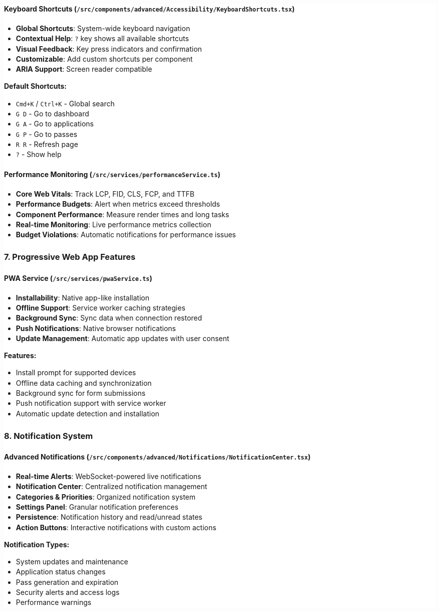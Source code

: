 #### Keyboard Shortcuts (`/src/components/advanced/Accessibility/KeyboardShortcuts.tsx`)
- **Global Shortcuts**: System-wide keyboard navigation
- **Contextual Help**: `?` key shows all available shortcuts
- **Visual Feedback**: Key press indicators and confirmation
- **Customizable**: Add custom shortcuts per component
- **ARIA Support**: Screen reader compatible

**Default Shortcuts:**
- `Cmd+K` / `Ctrl+K` - Global search
- `G D` - Go to dashboard
- `G A` - Go to applications
- `G P` - Go to passes
- `R R` - Refresh page
- `?` - Show help

#### Performance Monitoring (`/src/services/performanceService.ts`)
- **Core Web Vitals**: Track LCP, FID, CLS, FCP, and TTFB
- **Performance Budgets**: Alert when metrics exceed thresholds
- **Component Performance**: Measure render times and long tasks
- **Real-time Monitoring**: Live performance metrics collection
- **Budget Violations**: Automatic notifications for performance issues

### 7. Progressive Web App Features

#### PWA Service (`/src/services/pwaService.ts`)
- **Installability**: Native app-like installation
- **Offline Support**: Service worker caching strategies
- **Background Sync**: Sync data when connection restored
- **Push Notifications**: Native browser notifications
- **Update Management**: Automatic app updates with user consent

**Features:**
- Install prompt for supported devices
- Offline data caching and synchronization
- Background sync for form submissions
- Push notification support with service worker
- Automatic update detection and installation

### 8. Notification System

#### Advanced Notifications (`/src/components/advanced/Notifications/NotificationCenter.tsx`)
- **Real-time Alerts**: WebSocket-powered live notifications
- **Notification Center**: Centralized notification management
- **Categories & Priorities**: Organized notification system
- **Settings Panel**: Granular notification preferences
- **Persistence**: Notification history and read/unread states
- **Action Buttons**: Interactive notifications with custom actions

**Notification Types:**
- System updates and maintenance
- Application status changes
- Pass generation and expiration
- Security alerts and access logs
- Performance warnings
